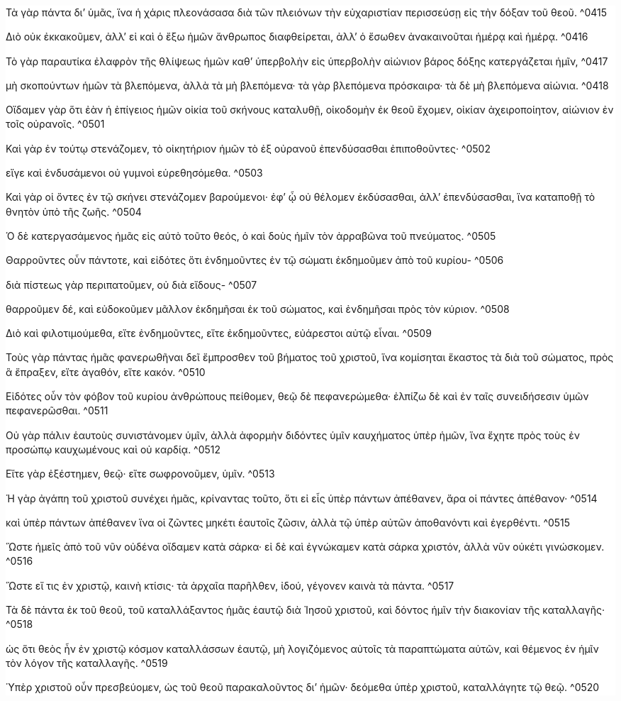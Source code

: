 Τὰ γὰρ πάντα δι’ ὑμᾶς, ἵνα ἡ χάρις πλεονάσασα διὰ τῶν πλειόνων τὴν εὐχαριστίαν περισσεύσῃ εἰς τὴν δόξαν τοῦ θεοῦ. ^0415

Διὸ οὐκ ἐκκακοῦμεν, ἀλλ’ εἰ καὶ ὁ ἔξω ἡμῶν ἄνθρωπος διαφθείρεται, ἀλλ’ ὁ ἔσωθεν ἀνακαινοῦται ἡμέρᾳ καὶ ἡμέρᾳ. ^0416

Τὸ γὰρ παραυτίκα ἐλαφρὸν τῆς θλίψεως ἡμῶν καθ’ ὑπερβολὴν εἰς ὑπερβολὴν αἰώνιον βάρος δόξης κατεργάζεται ἡμῖν, ^0417

μὴ σκοπούντων ἡμῶν τὰ βλεπόμενα, ἀλλὰ τὰ μὴ βλεπόμενα· τὰ γὰρ βλεπόμενα πρόσκαιρα· τὰ δὲ μὴ βλεπόμενα αἰώνια. ^0418

Οἴδαμεν γὰρ ὅτι ἐὰν ἡ ἐπίγειος ἡμῶν οἰκία τοῦ σκήνους καταλυθῇ, οἰκοδομὴν ἐκ θεοῦ ἔχομεν, οἰκίαν ἀχειροποίητον, αἰώνιον ἐν τοῖς οὐρανοῖς. ^0501

Καὶ γὰρ ἐν τούτῳ στενάζομεν, τὸ οἰκητήριον ἡμῶν τὸ ἐξ οὐρανοῦ ἐπενδύσασθαι ἐπιποθοῦντες· ^0502

εἴγε καὶ ἐνδυσάμενοι οὐ γυμνοὶ εὑρεθησόμεθα. ^0503

Καὶ γὰρ οἱ ὄντες ἐν τῷ σκήνει στενάζομεν βαρούμενοι· ἐφ’ ᾧ οὐ θέλομεν ἐκδύσασθαι, ἀλλ’ ἐπενδύσασθαι, ἵνα καταποθῇ τὸ θνητὸν ὑπὸ τῆς ζωῆς. ^0504

Ὁ δὲ κατεργασάμενος ἡμᾶς εἰς αὐτὸ τοῦτο θεός, ὁ καὶ δοὺς ἡμῖν τὸν ἀρραβῶνα τοῦ πνεύματος. ^0505

Θαρροῦντες οὖν πάντοτε, καὶ εἰδότες ὅτι ἐνδημοῦντες ἐν τῷ σώματι ἐκδημοῦμεν ἀπὸ τοῦ κυρίου- ^0506

διὰ πίστεως γὰρ περιπατοῦμεν, οὐ διὰ εἴδους- ^0507

θαρροῦμεν δέ, καὶ εὐδοκοῦμεν μᾶλλον ἐκδημῆσαι ἐκ τοῦ σώματος, καὶ ἐνδημῆσαι πρὸς τὸν κύριον. ^0508

Διὸ καὶ φιλοτιμούμεθα, εἴτε ἐνδημοῦντες, εἴτε ἐκδημοῦντες, εὐάρεστοι αὐτῷ εἶναι. ^0509

Τοὺς γὰρ πάντας ἡμᾶς φανερωθῆναι δεῖ ἔμπροσθεν τοῦ βήματος τοῦ χριστοῦ, ἵνα κομίσηται ἕκαστος τὰ διὰ τοῦ σώματος, πρὸς ἃ ἔπραξεν, εἴτε ἀγαθόν, εἴτε κακόν. ^0510

Εἰδότες οὖν τὸν φόβον τοῦ κυρίου ἀνθρώπους πείθομεν, θεῷ δὲ πεφανερώμεθα· ἐλπίζω δὲ καὶ ἐν ταῖς συνειδήσεσιν ὑμῶν πεφανερῶσθαι. ^0511

Οὐ γὰρ πάλιν ἑαυτοὺς συνιστάνομεν ὑμῖν, ἀλλὰ ἀφορμὴν διδόντες ὑμῖν καυχήματος ὑπὲρ ἡμῶν, ἵνα ἔχητε πρὸς τοὺς ἐν προσώπῳ καυχωμένους καὶ οὐ καρδίᾳ. ^0512

Εἴτε γὰρ ἐξέστημεν, θεῷ· εἴτε σωφρονοῦμεν, ὑμῖν. ^0513

Ἡ γὰρ ἀγάπη τοῦ χριστοῦ συνέχει ἡμᾶς, κρίναντας τοῦτο, ὅτι εἰ εἷς ὑπὲρ πάντων ἀπέθανεν, ἄρα οἱ πάντες ἀπέθανον· ^0514

καὶ ὑπὲρ πάντων ἀπέθανεν ἵνα οἱ ζῶντες μηκέτι ἑαυτοῖς ζῶσιν, ἀλλὰ τῷ ὑπὲρ αὐτῶν ἀποθανόντι καὶ ἐγερθέντι. ^0515

Ὥστε ἡμεῖς ἀπὸ τοῦ νῦν οὐδένα οἴδαμεν κατὰ σάρκα· εἰ δὲ καὶ ἐγνώκαμεν κατὰ σάρκα χριστόν, ἀλλὰ νῦν οὐκέτι γινώσκομεν. ^0516

Ὥστε εἴ τις ἐν χριστῷ, καινὴ κτίσις· τὰ ἀρχαῖα παρῆλθεν, ἰδού, γέγονεν καινὰ τὰ πάντα. ^0517

Τὰ δὲ πάντα ἐκ τοῦ θεοῦ, τοῦ καταλλάξαντος ἡμᾶς ἑαυτῷ διὰ Ἰησοῦ χριστοῦ, καὶ δόντος ἡμῖν τὴν διακονίαν τῆς καταλλαγῆς· ^0518

ὡς ὅτι θεὸς ἦν ἐν χριστῷ κόσμον καταλλάσσων ἑαυτῷ, μὴ λογιζόμενος αὐτοῖς τὰ παραπτώματα αὐτῶν, καὶ θέμενος ἐν ἡμῖν τὸν λόγον τῆς καταλλαγῆς. ^0519

Ὑπὲρ χριστοῦ οὖν πρεσβεύομεν, ὡς τοῦ θεοῦ παρακαλοῦντος δι’ ἡμῶν· δεόμεθα ὑπὲρ χριστοῦ, καταλλάγητε τῷ θεῷ. ^0520
